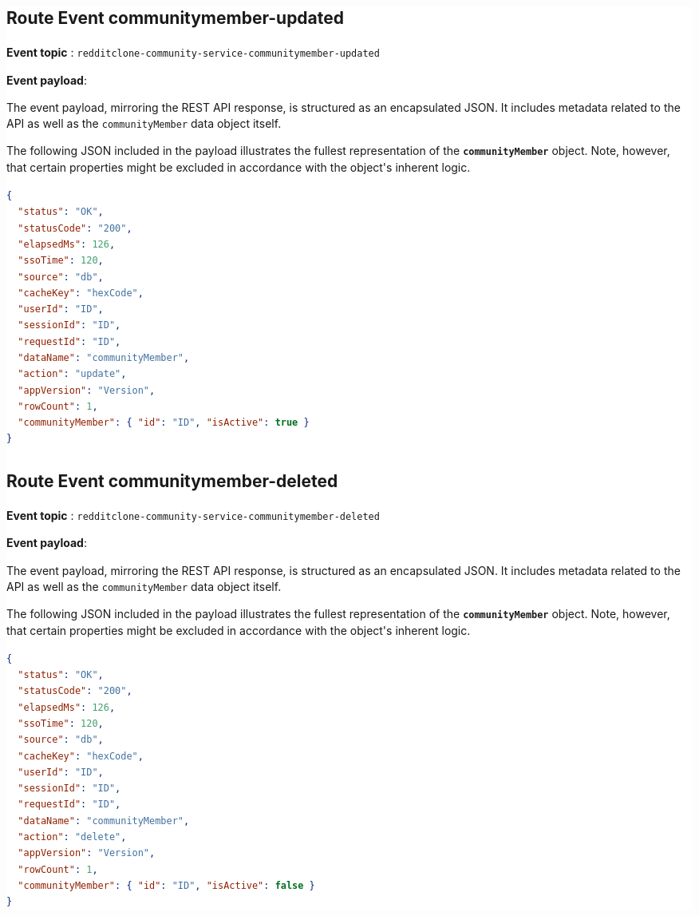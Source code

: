 ## Route Event communitymember-updated

**Event topic** : `redditclone-community-service-communitymember-updated`

**Event payload**:

The event payload, mirroring the REST API response, is structured as an encapsulated JSON. It includes metadata related to the API as well as the `communityMember` data object itself.

The following JSON included in the payload illustrates the fullest representation of the **`communityMember`** object. Note, however, that certain properties might be excluded in accordance with the object's inherent logic.

```json
{
  "status": "OK",
  "statusCode": "200",
  "elapsedMs": 126,
  "ssoTime": 120,
  "source": "db",
  "cacheKey": "hexCode",
  "userId": "ID",
  "sessionId": "ID",
  "requestId": "ID",
  "dataName": "communityMember",
  "action": "update",
  "appVersion": "Version",
  "rowCount": 1,
  "communityMember": { "id": "ID", "isActive": true }
}
```

## Route Event communitymember-deleted

**Event topic** : `redditclone-community-service-communitymember-deleted`

**Event payload**:

The event payload, mirroring the REST API response, is structured as an encapsulated JSON. It includes metadata related to the API as well as the `communityMember` data object itself.

The following JSON included in the payload illustrates the fullest representation of the **`communityMember`** object. Note, however, that certain properties might be excluded in accordance with the object's inherent logic.

```json
{
  "status": "OK",
  "statusCode": "200",
  "elapsedMs": 126,
  "ssoTime": 120,
  "source": "db",
  "cacheKey": "hexCode",
  "userId": "ID",
  "sessionId": "ID",
  "requestId": "ID",
  "dataName": "communityMember",
  "action": "delete",
  "appVersion": "Version",
  "rowCount": 1,
  "communityMember": { "id": "ID", "isActive": false }
}
```
